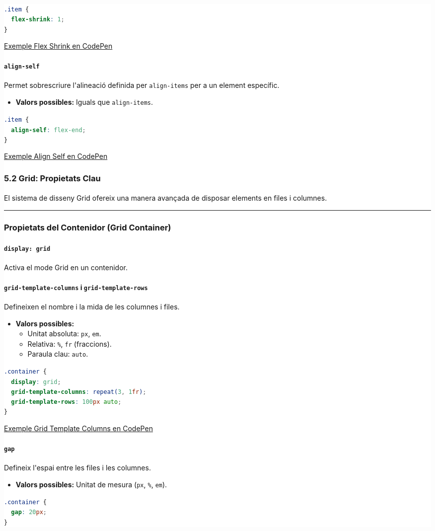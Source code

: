```css
.item {
  flex-shrink: 1;
}
```

[Exemple Flex Shrink en CodePen](https://codepen.io/hectorPascualComin/pen/vYobPvE)


#### **`align-self`**  
Permet sobrescriure l'alineació definida per `align-items` per a un element específic.  
- **Valors possibles:** Iguals que `align-items`.  

```css
.item {
  align-self: flex-end;
}
```

[Exemple Align Self en CodePen](https://codepen.io/hectorPascualComin/pen/Jjgxzwz)


### 5.2 Grid: Propietats Clau  

El sistema de disseny Grid ofereix una manera avançada de disposar elements en files i columnes.

---

### Propietats del Contenidor (Grid Container)  

#### **`display: grid`**  
Activa el mode Grid en un contenidor.  

#### **`grid-template-columns` i `grid-template-rows`**  
Defineixen el nombre i la mida de les columnes i files.  
- **Valors possibles:**  
  - Unitat absoluta: `px`, `em`.  
  - Relativa: `%`, `fr` (fraccions).  
  - Paraula clau: `auto`.  

```css
.container {
  display: grid;
  grid-template-columns: repeat(3, 1fr);
  grid-template-rows: 100px auto;
}
```

[Exemple Grid Template Columns en CodePen](https://codepen.io/hectorPascualComin/pen/rNXPRRZ)


#### **`gap`**  
Defineix l'espai entre les files i les columnes.  
- **Valors possibles:** Unitat de mesura (`px`, `%`, `em`).  

```css
.container {
  gap: 20px;
}
```
